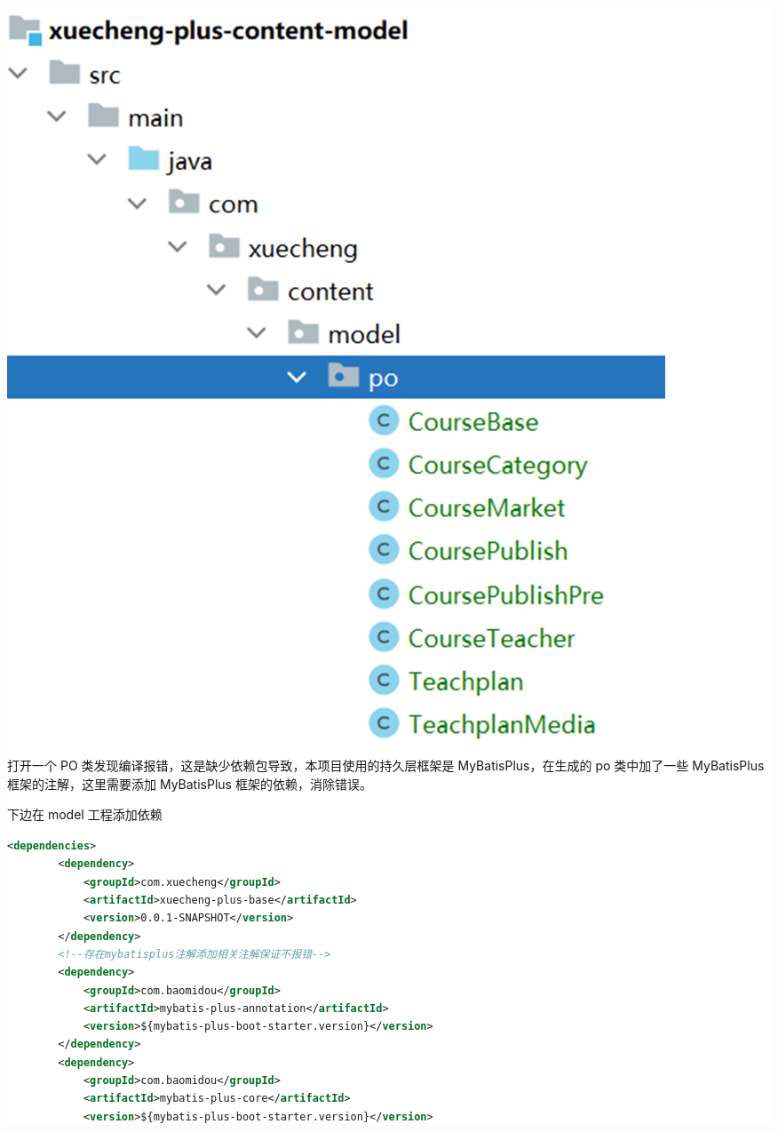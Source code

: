 ![image-20230518012826018](./assets/image-20230518012826018.png)

打开一个 PO 类发现编译报错，这是缺少依赖包导致，本项目使用的持久层框架是 MyBatisPlus，在生成的 po 类中加了一些 MyBatisPlus 框架的注解，这里需要添加 MyBatisPlus 框架的依赖，消除错误。

下边在 model 工程添加依赖

```xml
<dependencies>
        <dependency>
            <groupId>com.xuecheng</groupId>
            <artifactId>xuecheng-plus-base</artifactId>
            <version>0.0.1-SNAPSHOT</version>
        </dependency>
        <!--存在mybatisplus注解添加相关注解保证不报错-->
        <dependency>
            <groupId>com.baomidou</groupId>
            <artifactId>mybatis-plus-annotation</artifactId>
            <version>${mybatis-plus-boot-starter.version}</version>
        </dependency>
        <dependency>
            <groupId>com.baomidou</groupId>
            <artifactId>mybatis-plus-core</artifactId>
            <version>${mybatis-plus-boot-starter.version}</version>
```